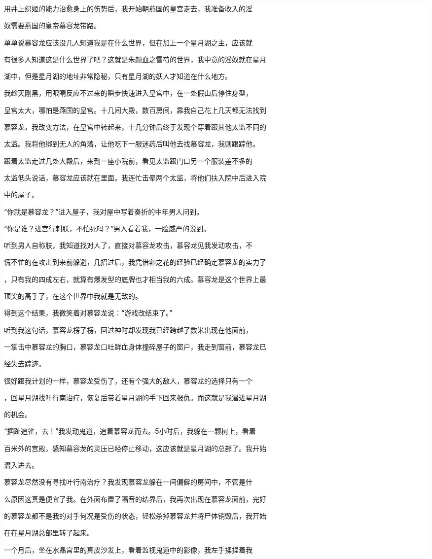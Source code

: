 用井上织姬的能力治愈身上的伤势后，我开始朝燕国的皇宫走去，我准备收入的淫

奴需要燕国的皇帝慕容龙带路。

单单说慕容龙应该没几人知道我是在什么世界，但在加上一个星月湖之主，应该就

有很多人知道这是什么世界了吧？这就是朱颜血之雪芍的世界，我中意的淫奴就在星月

湖中，但是星月湖的地址非常隐秘，只有星月湖的妖人才知道在什么地方。

我趁天刚黑，用眼睛反应不过来的瞬步快速进入皇宫中，在一处假山后停住身型，

皇宫太大，哪怕是燕国的皇宫。十几间大殿，数百房间，靠我自己花上几天都无法找到

慕容龙，我改变方法，在皇宫中转起来，十几分钟后终于发现个穿着跟其他太监不同的

太监。我将他绑到无人的角落，让他吃下一服迷药后叫他去找慕容龙，我则跟踪他。

跟着太监走过几处大殿后，来到一座小院前，看见太监跟门口另一个服装差不多的

太监低头说话，慕容龙应该就在里面。我连忙击晕两个太监，将他们扶入院中后进入院

中的屋子。

“你就是慕容龙？”进入屋子，我对屋中写着奏折的中年男人问到。

“你是谁？进宫行刺朕，不怕死吗？”男人看着我，一脸威严的说到。

听到男人自称朕，我知道找对人了，直接对慕容龙攻击，慕容龙见我发动攻击，不

慌不忙的在攻击到来前躲避，几招过后，我凭借卯之花的经验已经确定慕容龙的实力了

，只有我的四成左右，就算有爆发型的底牌也才相当我的六成。慕容龙是这个世界上最

顶尖的高手了，在这个世界中我就是无敌的。

得到这个结果，我微笑着对慕容龙说：“游戏改结束了。”

听到我这句话，慕容龙楞了楞，回过神时却发现我已经跨越了数米出现在他面前，

一掌击中慕容龙的胸口，慕容龙口吐鲜血身体撞碎屋子的窗户，我走到窗前，慕容龙已

经失去踪迹。

很好跟我计划的一样，慕容龙受伤了，还有个强大的敌人，慕容龙的选择只有一个

，回星月湖找叶行南治疗，恢复后带着星月湖的手下回来报仇。而这就是我潜进星月湖

的机会。

“掴趾追雀，去！”我发动鬼道，追着慕容龙而去。5小时后，我躲在一颗树上，看着

百米外的宫殿，感知慕容龙的灵压已经停止移动，这应该就是星月湖的总部了。我开始

潜入进去。

慕容龙尽然没有寻找叶行南治疗？我发现慕容龙躲在一间偏僻的房间中，不管是什

么原因这真是便宜了我。在外面布置了隔音的结界后，我再次出现在慕容龙面前，完好

的慕容龙都不是我的对手何况是受伤的状态，轻松杀掉慕容龙并将尸体销毁后，我开始

在在星月湖总部里转了起来。

一个月后，坐在水晶宫里的真皮沙发上，看着监视鬼道中的影像，我左手揉捏着我
